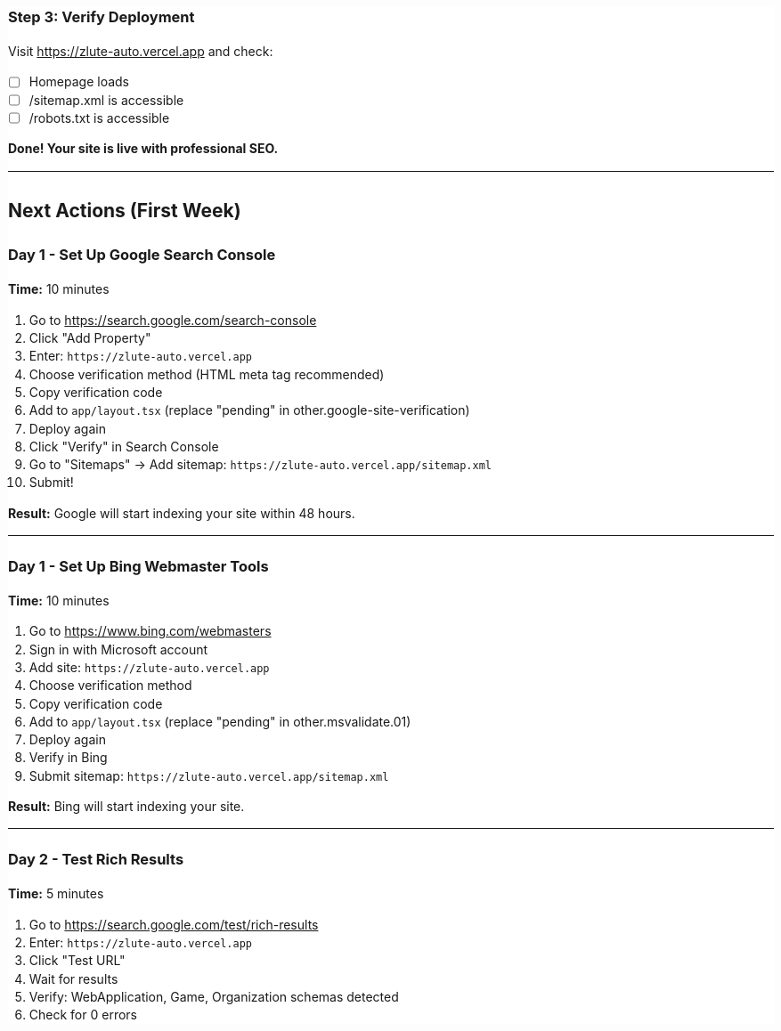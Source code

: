 ### Step 3: Verify Deployment
Visit https://zlute-auto.vercel.app and check:
- [ ] Homepage loads
- [ ] /sitemap.xml is accessible
- [ ] /robots.txt is accessible

**Done! Your site is live with professional SEO.**

---

## Next Actions (First Week)

### Day 1 - Set Up Google Search Console
**Time:** 10 minutes

1. Go to https://search.google.com/search-console
2. Click "Add Property"
3. Enter: `https://zlute-auto.vercel.app`
4. Choose verification method (HTML meta tag recommended)
5. Copy verification code
6. Add to `app/layout.tsx` (replace "pending" in other.google-site-verification)
7. Deploy again
8. Click "Verify" in Search Console
9. Go to "Sitemaps" → Add sitemap: `https://zlute-auto.vercel.app/sitemap.xml`
10. Submit!

**Result:** Google will start indexing your site within 48 hours.

---

### Day 1 - Set Up Bing Webmaster Tools
**Time:** 10 minutes

1. Go to https://www.bing.com/webmasters
2. Sign in with Microsoft account
3. Add site: `https://zlute-auto.vercel.app`
4. Choose verification method
5. Copy verification code
6. Add to `app/layout.tsx` (replace "pending" in other.msvalidate.01)
7. Deploy again
8. Verify in Bing
9. Submit sitemap: `https://zlute-auto.vercel.app/sitemap.xml`

**Result:** Bing will start indexing your site.

---

### Day 2 - Test Rich Results
**Time:** 5 minutes

1. Go to https://search.google.com/test/rich-results
2. Enter: `https://zlute-auto.vercel.app`
3. Click "Test URL"
4. Wait for results
5. Verify: WebApplication, Game, Organization schemas detected
6. Check for 0 errors
